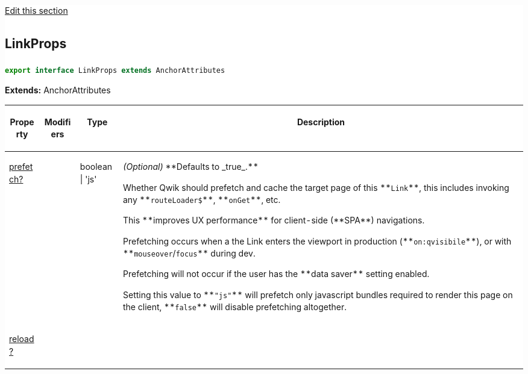 [Edit this section](https://github.com/QwikDev/qwik/tree/main/packages/qwik-city/src/runtime/src/link-component.tsx)

## LinkProps

```typescript
export interface LinkProps extends AnchorAttributes
```

**Extends:** AnchorAttributes

<table><thead><tr><th>

Property

</th><th>

Modifiers

</th><th>

Type

</th><th>

Description

</th></tr></thead>
<tbody><tr><td>

[prefetch?](#)

</td><td>

</td><td>

boolean \| 'js'

</td><td>

_(Optional)_ \*\*Defaults to \_true\_.\*\*

Whether Qwik should prefetch and cache the target page of this \*\*`Link`\*\*, this includes invoking any \*\*`routeLoader$`\*\*, \*\*`onGet`\*\*, etc.

This \*\*improves UX performance\*\* for client-side (\*\*SPA\*\*) navigations.

Prefetching occurs when a the Link enters the viewport in production (\*\*`on:qvisibile`\*\*), or with \*\*`mouseover`/`focus`\*\* during dev.

Prefetching will not occur if the user has the \*\*data saver\*\* setting enabled.

Setting this value to \*\*`"js"`\*\* will prefetch only javascript bundles required to render this page on the client, \*\*`false`\*\* will disable prefetching altogether.

</td></tr>
<tr><td>

[reload?](#)

</td><td>

</td><td>
